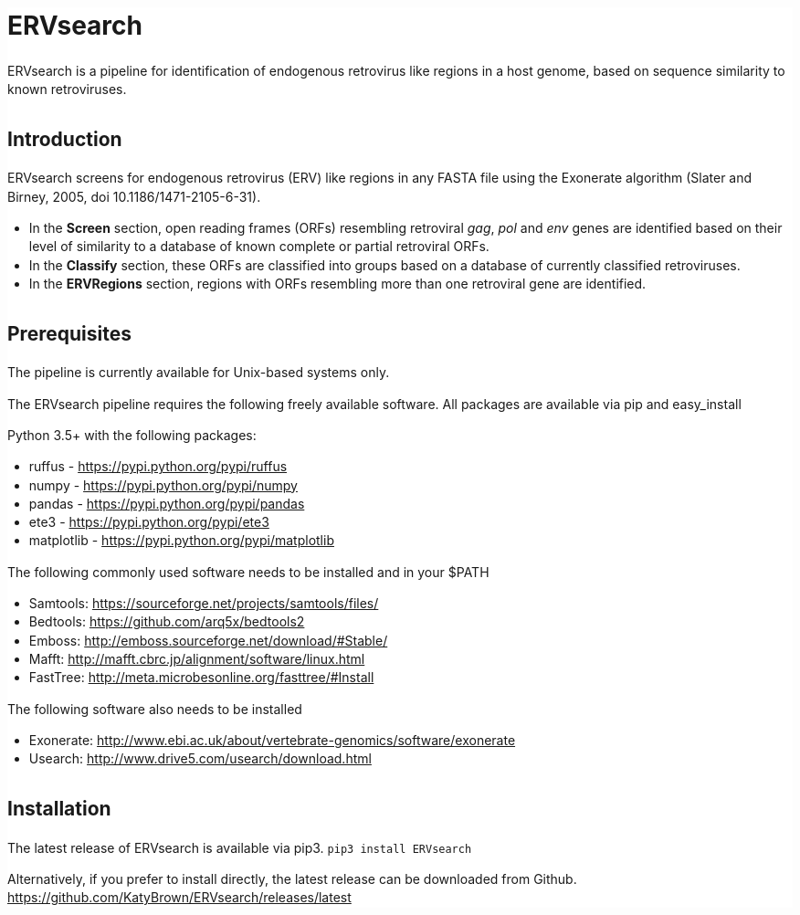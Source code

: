 # ERVsearch

ERVsearch is a pipeline for identification of endogenous retrovirus like regions in a host genome, based on sequence similarity to known retroviruses.


## Introduction

ERVsearch screens for endogenous retrovirus (ERV) like regions in any FASTA file using the Exonerate algorithm (Slater and Birney, 2005, doi 10.1186/1471-2105-6-31). 

* In the **Screen** section, open reading frames (ORFs) resembling retroviral *gag*, *pol* and *env* genes are identified based on their level of similarity to a database of known complete or partial retroviral ORFs.
* In the **Classify** section, these ORFs are classified into groups based on a database of currently classified retroviruses.
* In the **ERVRegions** section, regions with ORFs resembling more than one retroviral gene are identified.


## Prerequisites

The pipeline is currently available for Unix-based systems only.

The ERVsearch pipeline requires the following freely available software. All packages are available via pip and easy_install

Python 3.5+ with the following packages:
- ruffus - https://pypi.python.org/pypi/ruffus
- numpy - https://pypi.python.org/pypi/numpy
- pandas - https://pypi.python.org/pypi/pandas
- ete3 - https://pypi.python.org/pypi/ete3
- matplotlib - https://pypi.python.org/pypi/matplotlib

The following commonly used software needs to be installed and in your $PATH
- Samtools: https://sourceforge.net/projects/samtools/files/
- Bedtools: https://github.com/arq5x/bedtools2
- Emboss: http://emboss.sourceforge.net/download/#Stable/
- Mafft: http://mafft.cbrc.jp/alignment/software/linux.html
- FastTree: http://meta.microbesonline.org/fasttree/#Install

The following software also needs to be installed
- Exonerate: http://www.ebi.ac.uk/about/vertebrate-genomics/software/exonerate
- Usearch: http://www.drive5.com/usearch/download.html

## Installation

The latest release of ERVsearch is available via pip3.
`pip3 install ERVsearch`

Alternatively, if you prefer to install directly,  the latest release can be downloaded from Github.
https://github.com/KatyBrown/ERVsearch/releases/latest
